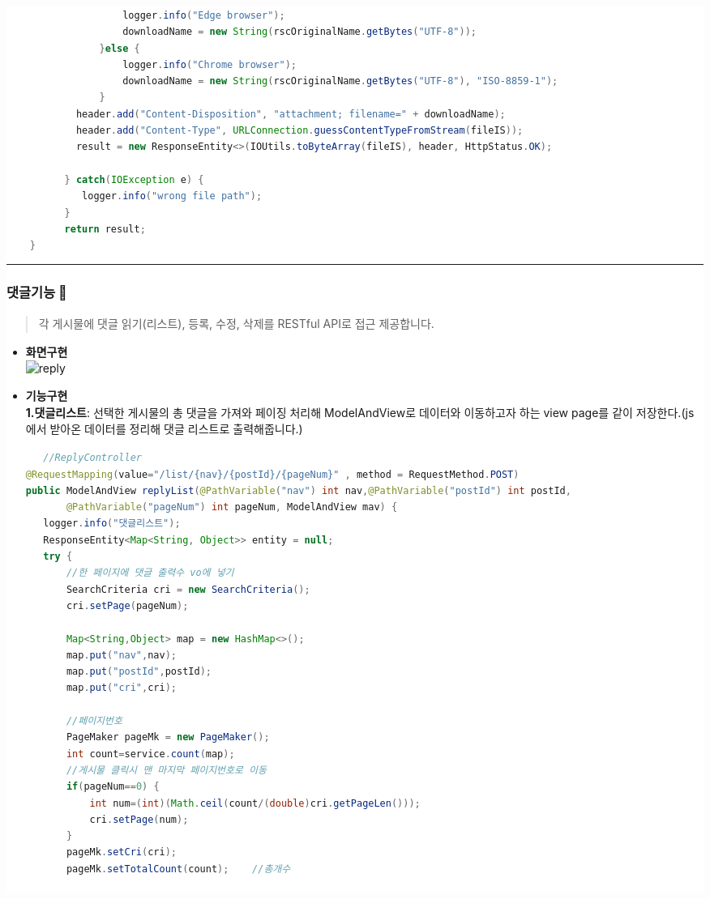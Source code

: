 ```java
					logger.info("Edge browser");
					downloadName = new String(rscOriginalName.getBytes("UTF-8"));
				}else {
					logger.info("Chrome browser");
					downloadName = new String(rscOriginalName.getBytes("UTF-8"), "ISO-8859-1");
				}		  
			header.add("Content-Disposition", "attachment; filename=" + downloadName);
		    header.add("Content-Type", URLConnection.guessContentTypeFromStream(fileIS));
		    result = new ResponseEntity<>(IOUtils.toByteArray(fileIS), header, HttpStatus.OK);
		  
		  } catch(IOException e) {
			 logger.info("wrong file path");
		  }
		  return result;
	}
```
---

### 댓글기능 📌
> 각 게시물에 댓글 읽기(리스트), 등록, 수정, 삭제를 RESTful API로 접근 제공합니다.
  * **화면구현**  
  ![reply](https://user-images.githubusercontent.com/86868936/124764603-18c7a380-df70-11eb-8c82-c0902f4599e8.gif)

  * **기능구현**  
 	**1.댓글리스트**: 선택한 게시물의 총 댓글을 가져와 페이징 처리해 ModelAndView로 데이터와 이동하고자 하는 view page를 같이 저장한다.(js에서 받아온 데이터를 정리해 댓글 리스트로 출력해줍니다.)     
     ```java
     	//ReplyController
	@RequestMapping(value="/list/{nav}/{postId}/{pageNum}" , method = RequestMethod.POST)
	public ModelAndView replyList(@PathVariable("nav") int nav,@PathVariable("postId") int postId, 
			@PathVariable("pageNum") int pageNum, ModelAndView mav) {
		logger.info("댓글리스트");	
		ResponseEntity<Map<String, Object>> entity = null;
		try {
			//한 페이지에 댓글 출력수 vo에 넣기
			SearchCriteria cri = new SearchCriteria();
			cri.setPage(pageNum);
			
			Map<String,Object> map = new HashMap<>(); 
			map.put("nav",nav);
			map.put("postId",postId);
			map.put("cri",cri);			
			
			//페이지번호
			PageMaker pageMk = new PageMaker();			
			int count=service.count(map);
			//게시물 클릭시 맨 마지막 페이지번호로 이동 
			if(pageNum==0) {
				int num=(int)(Math.ceil(count/(double)cri.getPageLen()));
				cri.setPage(num);
			}
			pageMk.setCri(cri);
			pageMk.setTotalCount(count); 	//총개수
			